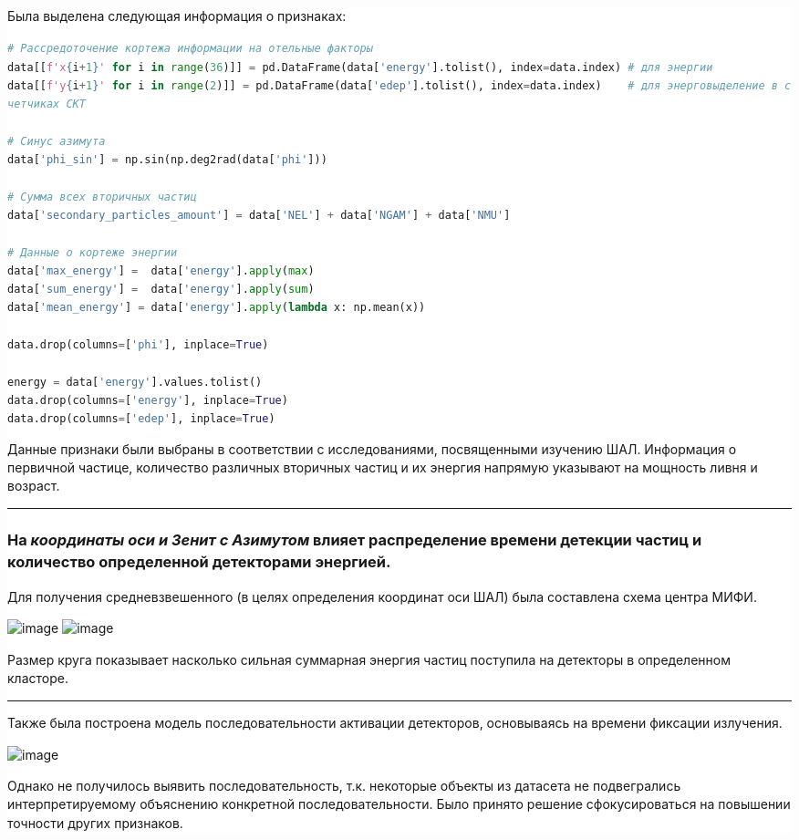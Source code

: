 Была выделена следующая информация о признаках:

```python
# Рассредоточение кортежа информации на отельные факторы
data[[f'x{i+1}' for i in range(36)]] = pd.DataFrame(data['energy'].tolist(), index=data.index) # для энергии
data[[f'y{i+1}' for i in range(2)]] = pd.DataFrame(data['edep'].tolist(), index=data.index)    # для энерговыделение в счетчиках СКТ

# Синус азимута
data['phi_sin'] = np.sin(np.deg2rad(data['phi']))

# Сумма всех вторичных частиц
data['secondary_particles_amount'] = data['NEL'] + data['NGAM'] + data['NMU']

# Данные о кортеже энергии
data['max_energy'] =  data['energy'].apply(max)
data['sum_energy'] =  data['energy'].apply(sum)
data['mean_energy'] = data['energy'].apply(lambda x: np.mean(x))

data.drop(columns=['phi'], inplace=True)

energy = data['energy'].values.tolist()
data.drop(columns=['energy'], inplace=True)
data.drop(columns=['edep'], inplace=True)
```

Данные признаки были выбраны в соответствии с исследованиями, посвященными изучению ШАЛ. Информация о первичной частице, количество различных вторичных частиц
и их энергия напрямую указывают на мощность ливня и возраст.

___

### На <i> координаты оси и Зенит с Азимутом </i> влияет распределение времени детекции частиц и количество определенной детекторами энергией.

Для получения средневзвешенного (в целях определения координат оси ШАЛ) была составлена схема центра МИФИ.

<img width="368" height="321" alt="image" src="https://github.com/user-attachments/assets/5cb88d2f-e838-44a9-8b30-efd8c5c216ee" />
<img width="368" height="321" alt="image" src="https://github.com/user-attachments/assets/54e638af-22b5-4026-9f50-e65b42ff3e0a" />

Размер круга показывает насколько сильная суммарная энергия частиц поступила на детекторы в определенном класторе.

___

Также была построена модель последовательности активации детекторов, основываясь на времени фиксации излучения.

<img width="583" height="562" alt="image" src="https://github.com/user-attachments/assets/75490ec0-0dc1-418c-bfcf-961cbf80d4a3" />

Однако не получилось выявить последовательность, т.к. некоторые объекты из датасета не подвегрались интерпретируемому объяснению конкретной последовательности.
Было принято решение сфокусироваться на повышении точности других признаков.
